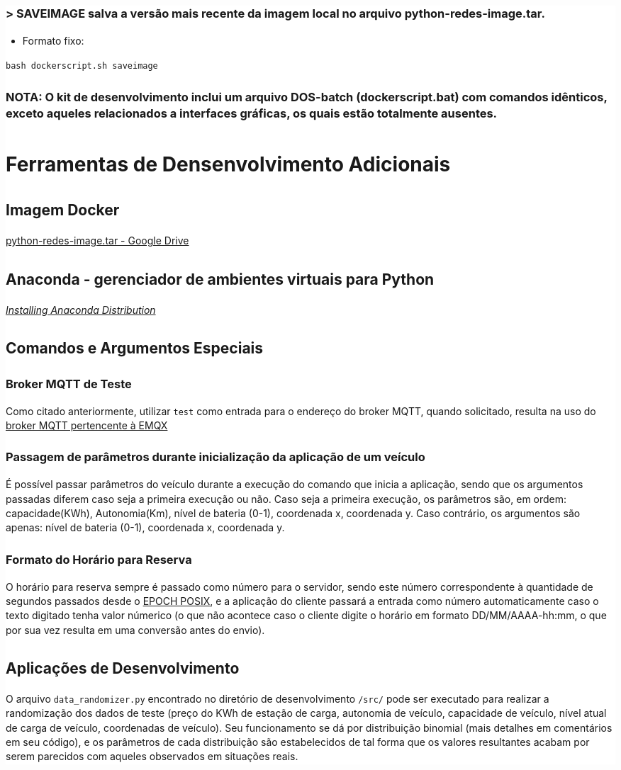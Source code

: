### > SAVEIMAGE  salva a versão mais recente da imagem local no arquivo python-redes-image.tar.

- Formato fixo:
```console
bash dockerscript.sh saveimage
```

### NOTA: O kit de desenvolvimento inclui um arquivo DOS-batch (dockerscript.bat) com comandos idênticos, exceto aqueles relacionados a interfaces gráficas, os quais estão totalmente ausentes.

# Ferramentas de Densenvolvimento Adicionais

## Imagem Docker
[python-redes-image.tar - Google Drive](https://drive.google.com/file/d/1yu0YU4HwyEMYXltb9l4f3w7dYQ2QfauG/view?usp=sharing)

## Anaconda - gerenciador de ambientes virtuais para Python
[_Installing Anaconda Distribution_]()

## Comandos e Argumentos Especiais

### Broker MQTT de Teste
Como citado anteriormente, utilizar `test` como entrada para o endereço do broker MQTT, quando solicitado, resulta na uso do [broker MQTT pertencente à EMQX](https://www.emqx.com/en/mqtt/public-mqtt5-broker)

### Passagem de parâmetros durante inicialização da aplicação de um veículo
É possível passar parâmetros do veículo durante a execução do comando que inicia a aplicação, sendo que os argumentos passadas diferem caso seja a primeira execução ou não. Caso seja a primeira execução, os parâmetros são, em ordem: capacidade(KWh), Autonomia(Km), nível de bateria (0-1), coordenada x, coordenada y. Caso contrário, os argumentos são apenas: nível de bateria (0-1), coordenada x, coordenada y.

### Formato do Horário para Reserva
O horário para reserva sempre é passado como número para o servidor, sendo este número correspondente à quantidade de segundos passados desde o [EPOCH POSIX](https://www.epoch101.com/), e a aplicação do cliente passará a entrada como número automaticamente caso o texto digitado tenha valor númerico (o que não acontece caso o cliente digite o horário em formato DD/MM/AAAA-hh:mm, o que por sua vez resulta em uma conversão antes do envio).

## Aplicações de Desenvolvimento
O arquivo `data_randomizer.py` encontrado no diretório de desenvolvimento `/src/` pode ser executado para realizar a randomização dos dados de teste (preço do KWh de estação de carga, autonomia de veículo, capacidade de veículo, nível atual de carga de veículo, coordenadas de veículo). Seu funcionamento se dá por distribuição binomial (mais detalhes em comentários em seu código), e os parâmetros de cada distribuição são estabelecidos de tal forma que os valores resultantes acabam por serem parecidos com aqueles observados em situações reais.
